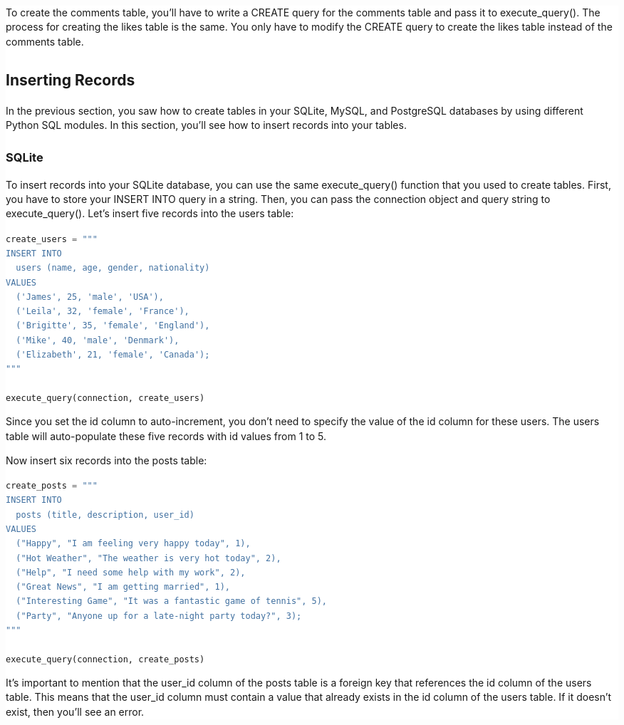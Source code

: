 To create the comments table, you’ll have to write a CREATE query for the comments table and pass it to execute_query(). The process for creating the likes table is the same. You only have to modify the CREATE query to create the likes table instead of the comments table.

## Inserting Records

In the previous section, you saw how to create tables in your SQLite, MySQL, and PostgreSQL databases by using different Python SQL modules. In this section, you’ll see how to insert records into your tables.

### SQLite

To insert records into your SQLite database, you can use the same execute_query() function that you used to create tables. First, you have to store your INSERT INTO query in a string. Then, you can pass the connection object and query string to execute_query(). Let’s insert five records into the users table:

```py
create_users = """
INSERT INTO
  users (name, age, gender, nationality)
VALUES
  ('James', 25, 'male', 'USA'),
  ('Leila', 32, 'female', 'France'),
  ('Brigitte', 35, 'female', 'England'),
  ('Mike', 40, 'male', 'Denmark'),
  ('Elizabeth', 21, 'female', 'Canada');
"""

execute_query(connection, create_users)   
```

Since you set the id column to auto-increment, you don’t need to specify the value of the id column for these users. The users table will auto-populate these five records with id values from 1 to 5.

Now insert six records into the posts table:

```py
create_posts = """
INSERT INTO
  posts (title, description, user_id)
VALUES
  ("Happy", "I am feeling very happy today", 1),
  ("Hot Weather", "The weather is very hot today", 2),
  ("Help", "I need some help with my work", 2),
  ("Great News", "I am getting married", 1),
  ("Interesting Game", "It was a fantastic game of tennis", 5),
  ("Party", "Anyone up for a late-night party today?", 3);
"""

execute_query(connection, create_posts)  
```

It’s important to mention that the user_id column of the posts table is a foreign key that references the id column of the users table. This means that the user_id column must contain a value that already exists in the id column of the users table. If it doesn’t exist, then you’ll see an error.
